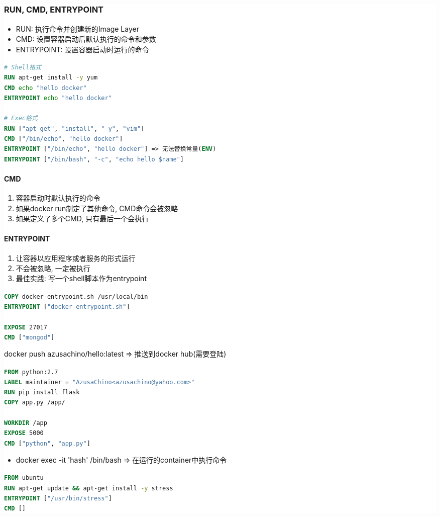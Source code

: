 ### RUN, CMD, ENTRYPOINT

- RUN: 执行命令并创建新的Image Layer
- CMD: 设置容器启动后默认执行的命令和参数
- ENTRYPOINT: 设置容器启动时运行的命令

```Dockerfile
# Shell格式
RUN apt-get install -y yum
CMD echo "hello docker"
ENTRYPOINT echo "hello docker"

# Exec格式
RUN ["apt-get", "install", "-y", "vim"]
CMD ["/bin/echo", "hello docker"]
ENTRYPOINT ["/bin/echo", "hello docker"] => 无法替换常量(ENV)
ENTRYPOINT ["/bin/bash", "-c", "echo hello $name"]
```

#### CMD

1. 容器启动时默认执行的命令
2. 如果docker run制定了其他命令, CMD命令会被忽略
3. 如果定义了多个CMD, 只有最后一个会执行

#### ENTRYPOINT

1. 让容器以应用程序或者服务的形式运行
2. 不会被忽略, 一定被执行
3. 最佳实践: 写一个shell脚本作为entrypoint

```Dockerfile
COPY docker-entrypoint.sh /usr/local/bin
ENTRYPOINT ["docker-entrypoint.sh"]

EXPOSE 27017
CMD ["mongod"]
```

docker push azusachino/hello:latest => 推送到docker hub(需要登陆)

```Dockerfile
FROM python:2.7
LABEL maintainer = "AzusaChino<azusachino@yahoo.com>"
RUN pip install flask
COPY app.py /app/

WORKDIR /app
EXPOSE 5000
CMD ["python", "app.py"]
```

- docker exec -it 'hash' /bin/bash => 在运行的container中执行命令

```Dockerfile
FROM ubuntu
RUN apt-get update && apt-get install -y stress
ENTRYPOINT ["/usr/bin/stress"]
CMD []
```
